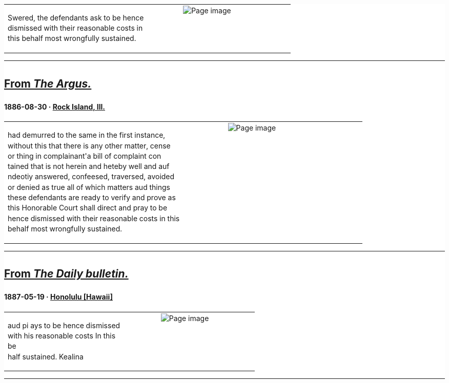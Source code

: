 <table style="width: 100%;"><tr><td style="width: 50%">

  
Swered, the defendants ask to be hence  
dismissed with their reasonable costs in  
this behalf most wrongfully sustained.  
  

</td><td style="width: 50%; max-height: 75%; margin: auto; display: block;">
<img alt="Page image" src="https://iiif.archive.org/image/iiif/2/sim_northwestern-miller_1884-02-22_17_8%2Fsim_northwestern-miller_1884-02-22_17_8_jp2.zip%2Fsim_northwestern-miller_1884-02-22_17_8_jp2%2Fsim_northwestern-miller_1884-02-22_17_8_0020.jp2/pct:5.537806176783812,77.71406727828746,19.728434504792332,2.503822629969419/600,/0/default.jpg"/>
</td>
</tr></table>

---

## [From _The Argus._](https://www.loc.gov/resource/sn92053944/1886-08-30/ed-1/?sp=6)

#### 1886-08-30 &middot; [Rock Island, Ill.](http://dbpedia.org/resource/Rock_Island%2C_Illinois)

<table style="width: 100%;"><tr><td style="width: 50%">

  
had demurred to the same in the first instance,  
without this that there is any other matter, cense  
or thing in complainant&#x27;a bill of complaint con­  
tained that is not herein and heteby well and auf­  
ndeotiy answered, confeesed, traversed, avoided  
or denied as true all of which matters aud things  
these defendants are ready to verify and prove as  
this Honorable Court shall direct and pray to be  
hence dismissed with their reasonable costs in this  
behalf most wrongfully sustained.
</td><td style="width: 50%; max-height: 75%; margin: auto; display: block;">
<img alt="Page image" src="https://tile.loc.gov/image-services/iiif/service:ndnp:iune:batch_iune_deadline_ver01:data:sn92053944:00295873735:1886083001:0103/pct:65.55528315763668,22.690437601296598,13.655307673449375,4.087880424995498/!600,600/0/default.jpg"/>
</td>
</tr></table>

---

## [From _The Daily bulletin._](https://www.loc.gov/resource/sn82016412/1887-05-19/ed-1/?sp=3)

#### 1887-05-19 &middot; [Honolulu [Hawaii]](http://dbpedia.org/resource/Honolulu)

<table style="width: 100%;"><tr><td style="width: 50%">

  
aud pi ays to be hence dismissed  
with his reasonable costs In this be­  
half sustained. Kealina
</td><td style="width: 50%; max-height: 75%; margin: auto; display: block;">
<img alt="Page image" src="https://tile.loc.gov/image-services/iiif/service:ndnp:hihouml:batch_hihouml_flying_ver01:data:sn82016412:00294551967:1887051901:0565/pct:31.83093323358893,15.632577378405363,11.72620160837853,1.654542861218086/!600,600/0/default.jpg"/>
</td>
</tr></table>

---
